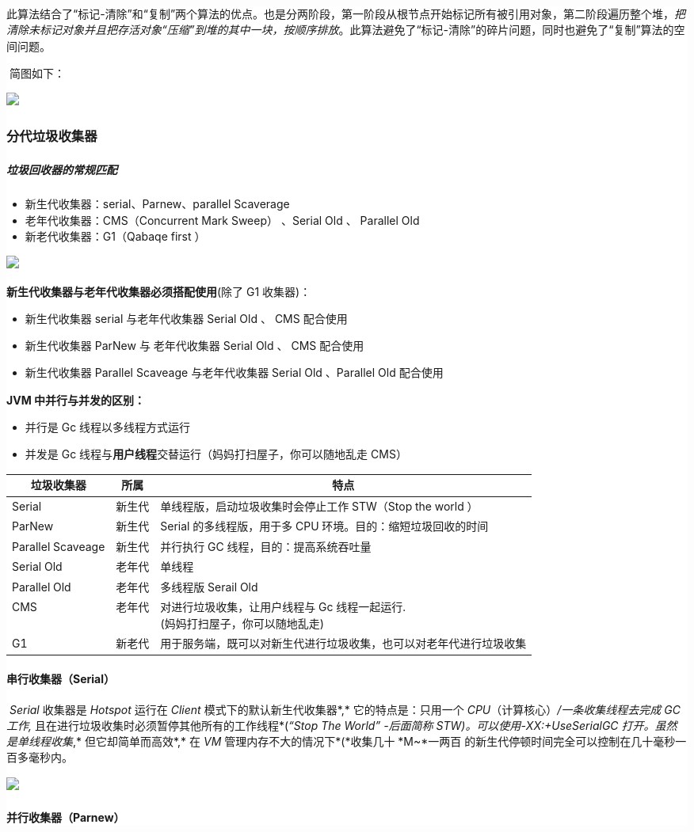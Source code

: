 ​		此算法结合了“标记-清除”和“复制”两个算法的优点。也是分两阶段，第一阶段从根节点开始标记所有被引用对象，第二阶段遍历整个堆，*把清除未标记对象并且把存活对象“压缩”到堆的其中一块，按顺序排放*。此算法避免了“标记-清除”的碎片问题，同时也避免了“复制”算法的空间问题。

​		简图如下：

![](http://img.zwer.xyz/blog/20190819111824.png)

### 分代垃圾收集器 ###

##### 垃圾回收器的常规匹配 #####

- 新生代收集器：serial、Parnew、parallel Scaverage
- 老年代收集器：CMS（Concurrent Mark Sweep） 、Serial Old 、 Parallel Old
- 新老代收集器：G1（Qabaqe first ）

![](http://img.zwer.xyz/blog/20190819111250.png)

**新生代收集器与老年代收集器必须搭配使用**(除了 G1 收集器)：

- 新生代收集器 serial 与老年代收集器 Serial Old 、 CMS 配合使用

- 新生代收集器 ParNew 与 老年代收集器 Serial Old 、 CMS 配合使用

- 新生代收集器 Parallel Scaveage 与老年代收集器 Serial Old 、Parallel Old 配合使用

**JVM 中并行与并发的区别：**

-  并行是 Gc 线程以多线程方式运行

- 并发是 Gc 线程与**用户线程**交替运行（妈妈打扫屋子，你可以随地乱走 CMS）

| 垃圾收集器        | 所属   | 特点                                                         |
| ----------------- | ------ | ------------------------------------------------------------ |
| Serial            | 新生代 | 单线程版，启动垃圾收集时会停止工作 STW（Stop the world ）    |
| ParNew            | 新生代 | Serial 的多线程版，用于多 CPU 环境。目的：缩短垃圾回收的时间 |
| Parallel Scaveage | 新生代 | 并行执行 GC 线程，目的：提高系统吞吐量                       |
| Serial Old        | 老年代 | 单线程                                                       |
| Parallel Old      | 老年代 | 多线程版 Serail Old                                          |
| CMS               | 老年代 | 对进行垃圾收集，让用户线程与 Gc 线程一起运行.<br/>(妈妈打扫屋子，你可以随地乱走) |
| G1                | 新老代 | 用于服务端，既可以对新生代进行垃圾收集，也可以对老年代进行垃圾收集 |



#### 串行收集器（Serial） ####

​		*Serial* 收集器是 *Hotspot* 运行在 *Client* 模式下的默认新生代收集器*,* 它的特点是：只用一个 *CPU*（计算核心）*/*一条收集线程去完成 *GC* 工作*,* 且在进行垃圾收集时必须暂停其他所有的工作线程*(*“*Stop The World*” *-*后面简称 *STW)*。可以使用*-XX:+UseSerialGC* 打开。虽然是单线程收集*,* 但它却简单而高效*,* 在 *VM* 管理内存不大的情况下*(*收集几十 *M~*一两百  的新生代停顿时间完全可以控制在几十毫秒一百多毫秒内。

![](http://img.zwer.xyz/blog/20190819114407.png)

#### 并行收集器（Parnew） ####
